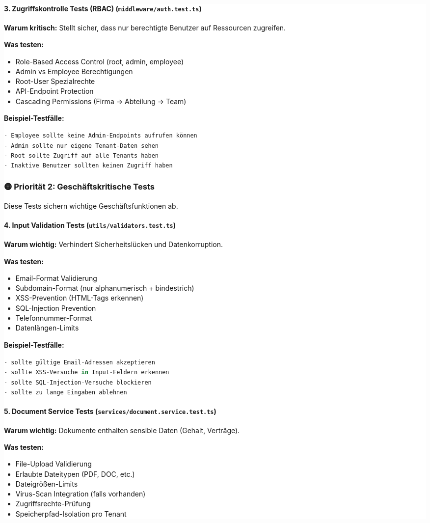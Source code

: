 #### 3. Zugriffskontrolle Tests (RBAC) (`middleware/auth.test.ts`)

**Warum kritisch:** Stellt sicher, dass nur berechtigte Benutzer auf Ressourcen zugreifen.

**Was testen:**

- Role-Based Access Control (root, admin, employee)
- Admin vs Employee Berechtigungen
- Root-User Spezialrechte
- API-Endpoint Protection
- Cascading Permissions (Firma → Abteilung → Team)

**Beispiel-Testfälle:**

```typescript
- Employee sollte keine Admin-Endpoints aufrufen können
- Admin sollte nur eigene Tenant-Daten sehen
- Root sollte Zugriff auf alle Tenants haben
- Inaktive Benutzer sollten keinen Zugriff haben
```

### 🟡 Priorität 2: Geschäftskritische Tests

Diese Tests sichern wichtige Geschäftsfunktionen ab.

#### 4. Input Validation Tests (`utils/validators.test.ts`)

**Warum wichtig:** Verhindert Sicherheitslücken und Datenkorruption.

**Was testen:**

- Email-Format Validierung
- Subdomain-Format (nur alphanumerisch + bindestrich)
- XSS-Prevention (HTML-Tags erkennen)
- SQL-Injection Prevention
- Telefonnummer-Format
- Datenlängen-Limits

**Beispiel-Testfälle:**

```typescript
- sollte gültige Email-Adressen akzeptieren
- sollte XSS-Versuche in Input-Feldern erkennen
- sollte SQL-Injection-Versuche blockieren
- sollte zu lange Eingaben ablehnen
```

#### 5. Document Service Tests (`services/document.service.test.ts`)

**Warum wichtig:** Dokumente enthalten sensible Daten (Gehalt, Verträge).

**Was testen:**

- File-Upload Validierung
- Erlaubte Dateitypen (PDF, DOC, etc.)
- Dateigrößen-Limits
- Virus-Scan Integration (falls vorhanden)
- Zugriffsrechte-Prüfung
- Speicherpfad-Isolation pro Tenant
